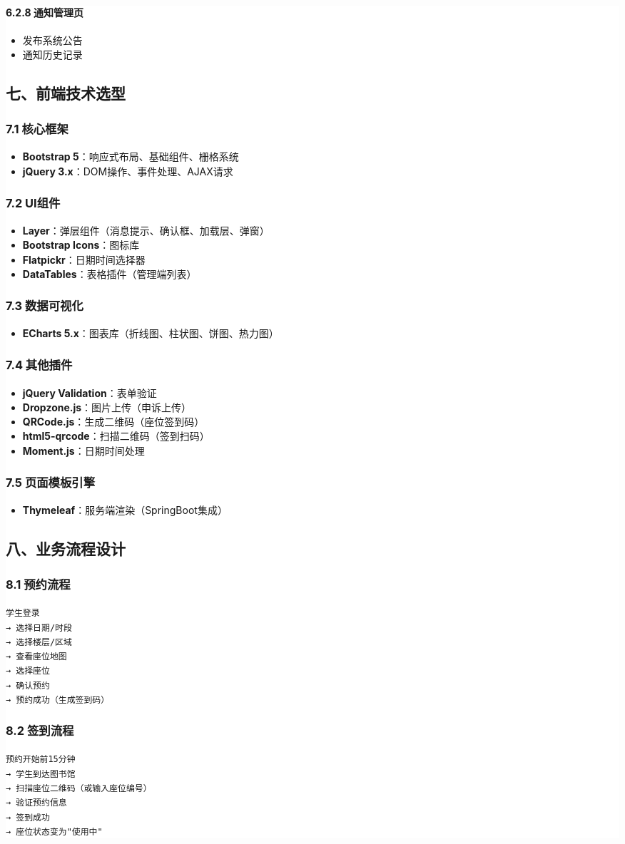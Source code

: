 #### 6.2.8 通知管理页
- 发布系统公告
- 通知历史记录

## 七、前端技术选型

### 7.1 核心框架
- **Bootstrap 5**：响应式布局、基础组件、栅格系统
- **jQuery 3.x**：DOM操作、事件处理、AJAX请求

### 7.2 UI组件
- **Layer**：弹层组件（消息提示、确认框、加载层、弹窗）
- **Bootstrap Icons**：图标库
- **Flatpickr**：日期时间选择器
- **DataTables**：表格插件（管理端列表）

### 7.3 数据可视化
- **ECharts 5.x**：图表库（折线图、柱状图、饼图、热力图）

### 7.4 其他插件
- **jQuery Validation**：表单验证
- **Dropzone.js**：图片上传（申诉上传）
- **QRCode.js**：生成二维码（座位签到码）
- **html5-qrcode**：扫描二维码（签到扫码）
- **Moment.js**：日期时间处理

### 7.5 页面模板引擎
- **Thymeleaf**：服务端渲染（SpringBoot集成）

## 八、业务流程设计

### 8.1 预约流程
```
学生登录 
→ 选择日期/时段 
→ 选择楼层/区域 
→ 查看座位地图 
→ 选择座位 
→ 确认预约 
→ 预约成功（生成签到码）
```

### 8.2 签到流程
```
预约开始前15分钟 
→ 学生到达图书馆 
→ 扫描座位二维码（或输入座位编号）
→ 验证预约信息 
→ 签到成功 
→ 座位状态变为"使用中"
```

